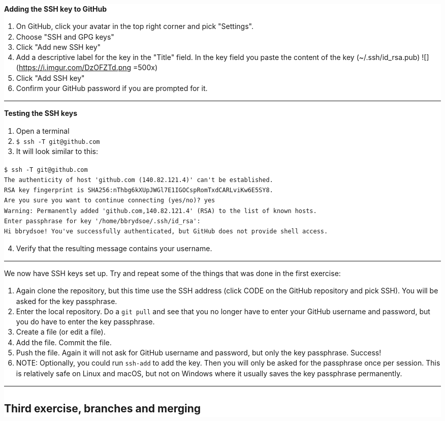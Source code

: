 


**Adding the SSH key to GitHub**

1. On GitHub, click your avatar in the top right corner and pick "Settings".
2. Choose "SSH and GPG keys"
3. Click "Add new SSH key"
4. Add a descriptive label for the key in the "Title" field. In the key field you paste the content of the key (~/.ssh/id_rsa.pub)
![](https://i.imgur.com/DzOFZTd.png =500x)
5. Click "Add SSH key"
6. Confirm your GitHub password if you are prompted for it. 

---



**Testing the SSH keys**

1. Open a terminal
2. `$ ssh -T git@github.com`
3. It will look similar to this: 
```
$ ssh -T git@github.com
The authenticity of host 'github.com (140.82.121.4)' can't be established.
RSA key fingerprint is SHA256:nThbg6kXUpJWGl7E1IGOCspRomTxdCARLviKw6E5SY8.
Are you sure you want to continue connecting (yes/no)? yes
Warning: Permanently added 'github.com,140.82.121.4' (RSA) to the list of known hosts.
Enter passphrase for key '/home/bbrydsoe/.ssh/id_rsa': 
Hi bbrydsoe! You've successfully authenticated, but GitHub does not provide shell access.
```
4. Verify that the resulting message contains your username. 

---



We now have SSH keys set up. Try and repeat some of the things that was done in the first exercise: 

1. Again clone the repository, but this time use the SSH address (click CODE on the GitHub repository and pick SSH). You will be asked for the key passphrase.
2. Enter the local repository. Do a `git pull` and see that you no longer have to enter your GitHub username and password, but you do have to enter the key passphrase. 
3. Create a file (or edit a file). 
4. Add the file. Commit the file.
5. Push the file. Again it will not ask for GitHub username and password, but only the key passphrase. Success! 
6. NOTE: Optionally, you could run `ssh-add` to add the key. Then you will only be asked for the passphrase once per session. This is relatively safe on Linux and macOS, but not on Windows where it usually saves the key passphrase permanently.

---

## Third exercise, branches and merging 

